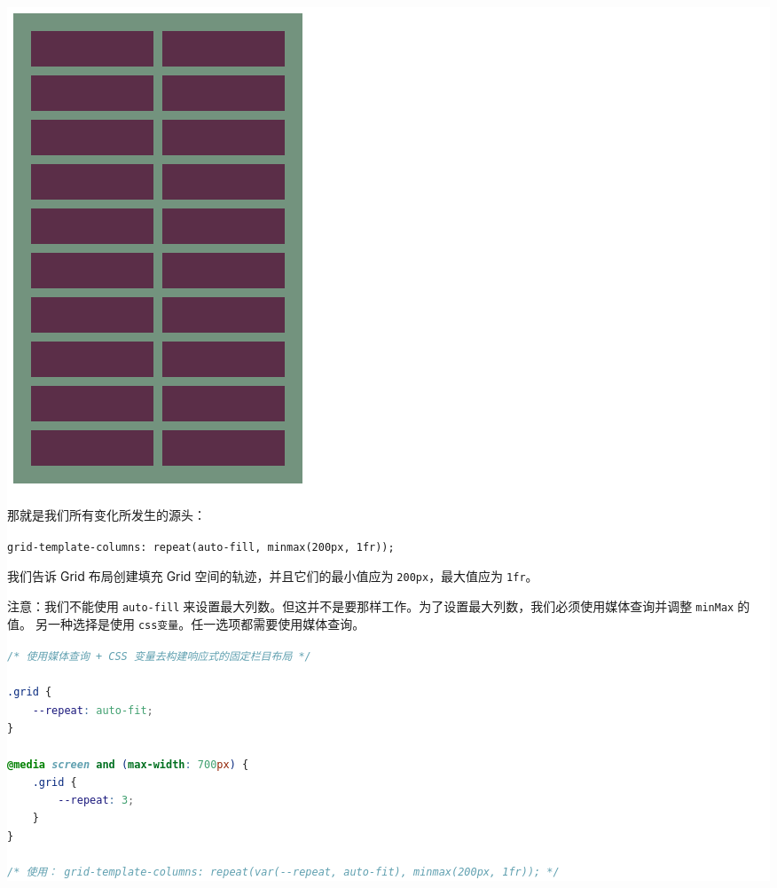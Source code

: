 ![响应式 Grid 布局](../images/top-3-css-grid-features-to-start-using-in-production.md-1*wu16vXlLxgjnrI8Gragp1g.png)

那就是我们所有变化所发生的源头：

```
grid-template-columns: repeat(auto-fill, minmax(200px, 1fr));
```

我们告诉 Grid 布局创建填充 Grid 空间的轨迹，并且它们的最小值应为 `200px`，最大值应为 `1fr`。

注意：我们不能使用 `auto-fill` 来设置最大列数。但这并不是要那样工作。为了设置最大列数，我们必须使用媒体查询并调整 `minMax` 的值。 另一种选择是使用 `css变量`。任一选项都需要使用媒体查询。

```css
/* 使用媒体查询 + CSS 变量去构建响应式的固定栏目布局 */

.grid {
    --repeat: auto-fit;
}

@media screen and (max-width: 700px) {
    .grid {
        --repeat: 3;
    }
}

/* 使用： grid-template-columns: repeat(var(--repeat, auto-fit), minmax(200px, 1fr)); */
```
